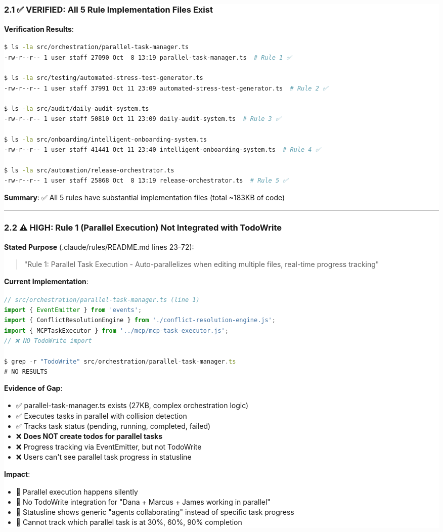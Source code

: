 ### 2.1 ✅ VERIFIED: All 5 Rule Implementation Files Exist

**Verification Results**:
```bash
$ ls -la src/orchestration/parallel-task-manager.ts
-rw-r--r-- 1 user staff 27090 Oct  8 13:19 parallel-task-manager.ts  # Rule 1 ✅

$ ls -la src/testing/automated-stress-test-generator.ts
-rw-r--r-- 1 user staff 37991 Oct 11 23:09 automated-stress-test-generator.ts  # Rule 2 ✅

$ ls -la src/audit/daily-audit-system.ts
-rw-r--r-- 1 user staff 50810 Oct 11 23:09 daily-audit-system.ts  # Rule 3 ✅

$ ls -la src/onboarding/intelligent-onboarding-system.ts
-rw-r--r-- 1 user staff 41441 Oct 11 23:40 intelligent-onboarding-system.ts  # Rule 4 ✅

$ ls -la src/automation/release-orchestrator.ts
-rw-r--r-- 1 user staff 25868 Oct  8 13:19 release-orchestrator.ts  # Rule 5 ✅
```

**Summary**: ✅ All 5 rules have substantial implementation files (total ~183KB of code)

---

### 2.2 ⚠️ HIGH: Rule 1 (Parallel Execution) Not Integrated with TodoWrite

**Stated Purpose** (.claude/rules/README.md lines 23-72):
> "Rule 1: Parallel Task Execution - Auto-parallelizes when editing multiple files, real-time progress tracking"

**Current Implementation**:
```typescript
// src/orchestration/parallel-task-manager.ts (line 1)
import { EventEmitter } from 'events';
import { ConflictResolutionEngine } from './conflict-resolution-engine.js';
import { MCPTaskExecutor } from '../mcp/mcp-task-executor.js';
// ❌ NO TodoWrite import

$ grep -r "TodoWrite" src/orchestration/parallel-task-manager.ts
# NO RESULTS
```

**Evidence of Gap**:
- ✅ parallel-task-manager.ts exists (27KB, complex orchestration logic)
- ✅ Executes tasks in parallel with collision detection
- ✅ Tracks task status (pending, running, completed, failed)
- ❌ **Does NOT create todos for parallel tasks**
- ❌ Progress tracking via EventEmitter, but not TodoWrite
- ❌ Users can't see parallel task progress in statusline

**Impact**:
- 🚫 Parallel execution happens silently
- 🚫 No TodoWrite integration for "Dana + Marcus + James working in parallel"
- 🚫 Statusline shows generic "agents collaborating" instead of specific task progress
- 🚫 Cannot track which parallel task is at 30%, 60%, 90% completion
